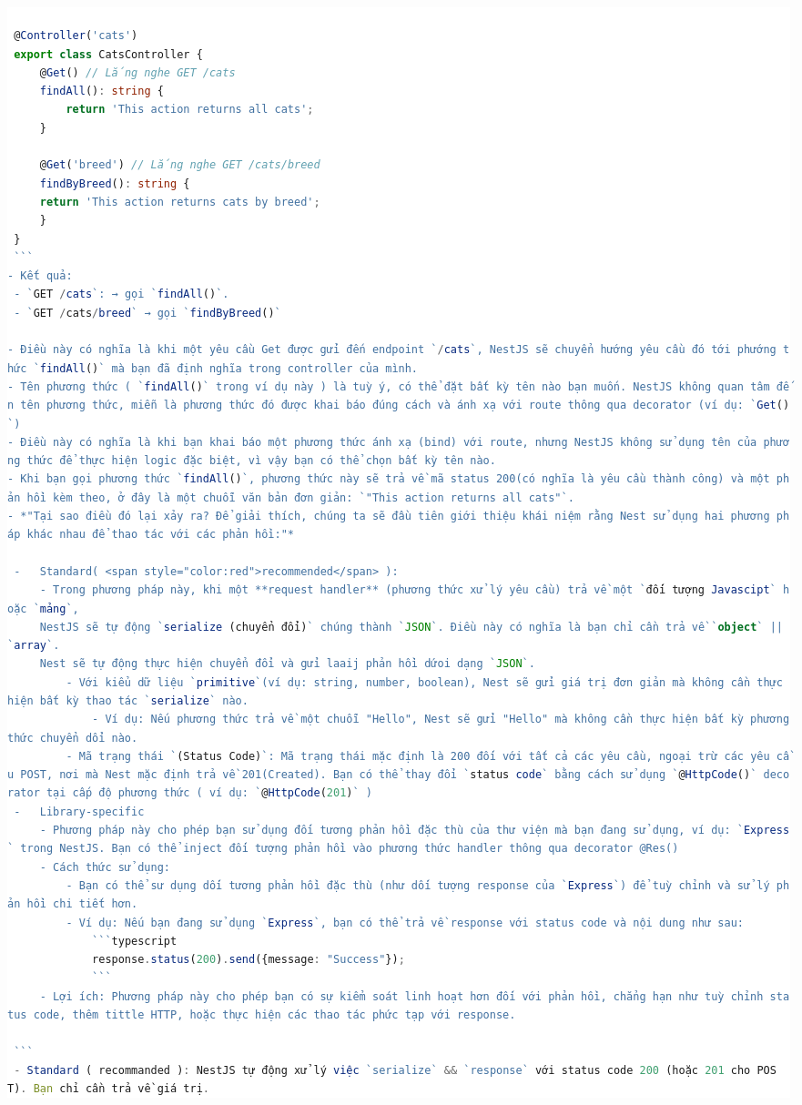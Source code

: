    ```typescript

    @Controller('cats')
    export class CatsController {
        @Get() // Lắng nghe GET /cats
        findAll(): string {
            return 'This action returns all cats';
        }

        @Get('breed') // Lắng nghe GET /cats/breed
        findByBreed(): string {
        return 'This action returns cats by breed';
        }
    }
    ```
- Kết quả: 
    - `GET /cats`: → gọi `findAll()`.
    - `GET /cats/breed` → gọi `findByBreed()`

- Điều này có nghĩa là khi một yêu cầu Get được gửi đến endpoint `/cats`, NestJS sẽ chuyển hướng yêu cầu đó tới phướng thức `findAll()` mà bạn đã định nghĩa trong controller của mình.
- Tên phương thức ( `findAll()` trong ví dụ này ) là tuỳ ý, có thể đặt bất kỳ tên nào bạn muốn. NestJS không quan tâm đến tên phương thức, miễn là phương thức đó được khai báo đúng cách và ánh xạ với route thông qua decorator (ví dụ: `Get()`) 
- Điều này có nghĩa là khi bạn khai báo một phương thức ánh xạ (bind) với route, nhưng NestJS không sử dụng tên của phương thức để thực hiện logic đặc biệt, vì vậy bạn có thể chọn bất kỳ tên nào.
- Khi bạn gọi phương thức `findAll()`, phương thức này sẽ trả về mã status 200(có nghĩa là yêu cầu thành công) và một phản hồi kèm theo, ở đây là một chuỗi văn bản đơn giản: `"This action returns all cats"`.
- *"Tại sao điều đó lại xảy ra? Để giải thích, chúng ta sẽ đầu tiên giới thiệu khái niệm rằng Nest sử dụng hai phương pháp khác nhau để thao tác với các phản hồi:"*

    -   Standard( <span style="color:red">recommended</span> ): 
        - Trong phương pháp này, khi một **request handler** (phương thức xử lý yêu cầu) trả về một `đối tượng Javascipt` hoặc `mảng`, 
        NestJS sẽ tự động `serialize (chuyển đổi)` chúng thành `JSON`. Điều này có nghĩa là bạn chỉ cần trả về `object` || `array`. 
        Nest sẽ tự động thực hiện chuyển đổi và gửi laaij phản hồi dứoi dạng `JSON`.
            - Với kiểu dữ liệu `primitive`(ví dụ: string, number, boolean), Nest sẽ gửi giá trị đơn giản mà không cần thực hiện bất kỳ thao tác `serialize` nào.
                - Ví dụ: Nếu phương thức trả về một chuỗi "Hello", Nest sẽ gửi "Hello" mà không cần thực hiện bất kỳ phương thức chuyển dổi nào.
            - Mã trạng thái `(Status Code)`: Mã trạng thái mặc định là 200 đối với tất cả các yêu cầu, ngoại trừ các yêu cầu POST, nơi mà Nest mặc định trả về 201(Created). Bạn có thể thay đổi `status code` bằng cách sử dụng `@HttpCode()` decorator tại cấp độ phương thức ( ví dụ: `@HttpCode(201)` )
    -   Library-specific 
        - Phương pháp này cho phép bạn sử dụng đối tương phản hồi đặc thù của thư viện mà bạn đang sử dụng, ví dụ: `Express` trong NestJS. Bạn có thể inject đối tượng phản hồi vào phương thức handler thông qua decorator @Res()
        - Cách thức sử dụng: 
            - Bạn có thể sư dụng dối tương phản hồi đặc thù (như dối tượng response của `Express`) để tuỳ chỉnh và sử lý phản hồi chi tiết hơn.
            - Ví dụ: Nếu bạn đang sử dụng `Express`, bạn có thể trả về response với status code và nội dung như sau:
                ```typescript 
                response.status(200).send({message: "Success"});
                ```
        - Lợi ích: Phương pháp này cho phép bạn có sự kiểm soát linh hoạt hơn đối với phản hồi, chẳng hạn như tuỳ chỉnh status code, thêm tittle HTTP, hoặc thực hiện các thao tác phức tạp với response.

    ``` 
    - Standard ( recommanded ): NestJS tự động xử lý việc `serialize` && `response` với status code 200 (hoặc 201 cho POST). Bạn chỉ cần trả về giá trị.
   ```